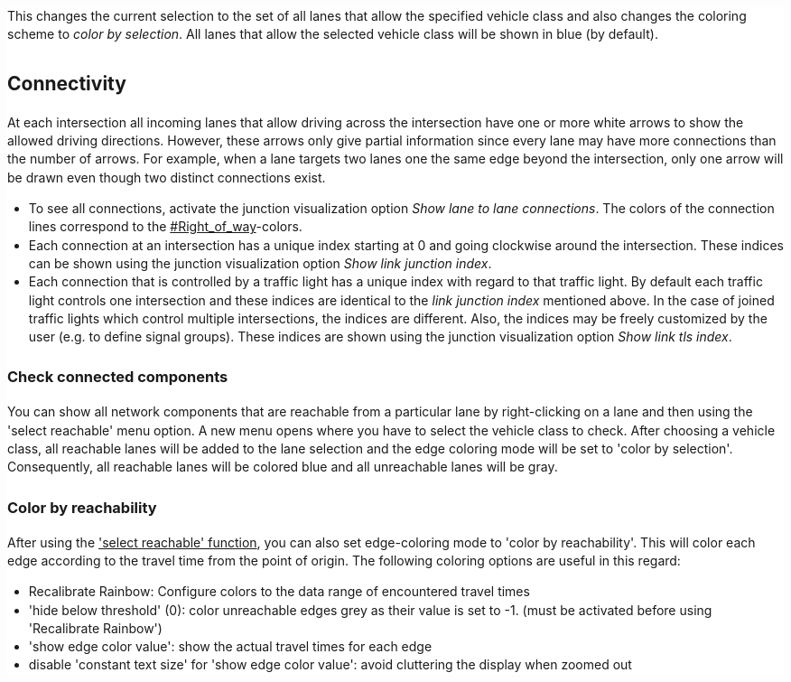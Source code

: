 This changes the current selection to the set of all lanes that allow
the specified vehicle class and also changes the coloring scheme to
*color by selection*. All lanes that allow the selected vehicle class
will be shown in blue (by default).

## Connectivity

At each intersection all incoming lanes that allow driving across the
intersection have one or more white arrows to show the allowed driving
directions. However, these arrows only give partial information since
every lane may have more connections than the number of arrows. For
example, when a lane targets two lanes one the same edge beyond the
intersection, only one arrow will be drawn even though two distinct
connections exist.

- To see all connections, activate the junction visualization option
  *Show lane to lane connections*. The colors of the connection lines
  correspond to the
  [\#Right_of_way](#right_of_way)-colors.
- Each connection at an intersection has a unique index starting at 0
  and going clockwise around the intersection. These indices can be
  shown using the junction visualization option *Show link junction
  index*.
- Each connection that is controlled by a traffic light has a unique
  index with regard to that traffic light. By default each traffic
  light controls one intersection and these indices are identical to
  the *link junction index* mentioned above. In the case of joined
  traffic lights which control multiple intersections, the indices are
  different. Also, the indices may be freely customized by the user
  (e.g. to define signal groups). These indices are shown using the
  junction visualization option *Show link tls index*.
  
### Check connected components
You can show all network components that are reachable from a particular lane by right-clicking on a lane and then using the 'select reachable' menu option. A new menu opens where you have to select the vehicle class to check. After choosing a vehicle class, all reachable lanes will be added to the lane selection and the edge coloring mode will be set to 'color by selection'. 
Consequently, all reachable lanes will be colored blue and all unreachable lanes will be gray.

### Color by reachability
After using the ['select reachable' function](#check_connected_components), you can also set edge-coloring mode to 'color by reachability'.
This will color each edge according to the travel time from the point of origin.
The following coloring options are useful in this regard:

- Recalibrate Rainbow: Configure colors to the data range of encountered travel times
- 'hide below threshold' (0): color unreachable edges grey as their value is set to -1. (must be activated before using 'Recalibrate Rainbow')
- 'show edge color value': show the actual travel times for each edge
- disable 'constant text size' for 'show edge color value': avoid cluttering the display when zoomed out
